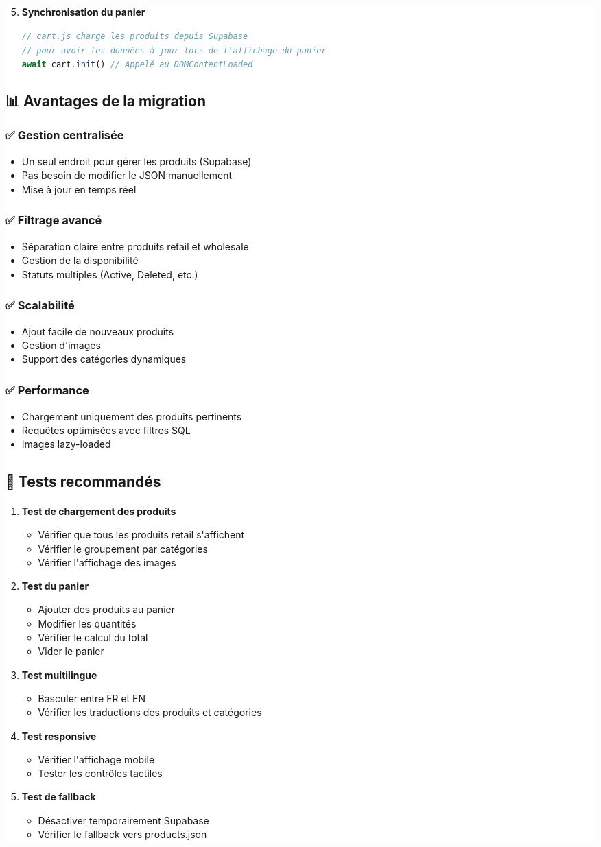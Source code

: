 5. **Synchronisation du panier**
   ```javascript
   // cart.js charge les produits depuis Supabase
   // pour avoir les données à jour lors de l'affichage du panier
   await cart.init() // Appelé au DOMContentLoaded
   ```

## 📊 Avantages de la migration

### ✅ Gestion centralisée
- Un seul endroit pour gérer les produits (Supabase)
- Pas besoin de modifier le JSON manuellement
- Mise à jour en temps réel

### ✅ Filtrage avancé
- Séparation claire entre produits retail et wholesale
- Gestion de la disponibilité
- Statuts multiples (Active, Deleted, etc.)

### ✅ Scalabilité
- Ajout facile de nouveaux produits
- Gestion d'images
- Support des catégories dynamiques

### ✅ Performance
- Chargement uniquement des produits pertinents
- Requêtes optimisées avec filtres SQL
- Images lazy-loaded

## 🧪 Tests recommandés

1. **Test de chargement des produits**
   - Vérifier que tous les produits retail s'affichent
   - Vérifier le groupement par catégories
   - Vérifier l'affichage des images

2. **Test du panier**
   - Ajouter des produits au panier
   - Modifier les quantités
   - Vérifier le calcul du total
   - Vider le panier

3. **Test multilingue**
   - Basculer entre FR et EN
   - Vérifier les traductions des produits et catégories

4. **Test responsive**
   - Vérifier l'affichage mobile
   - Tester les contrôles tactiles

5. **Test de fallback**
   - Désactiver temporairement Supabase
   - Vérifier le fallback vers products.json
